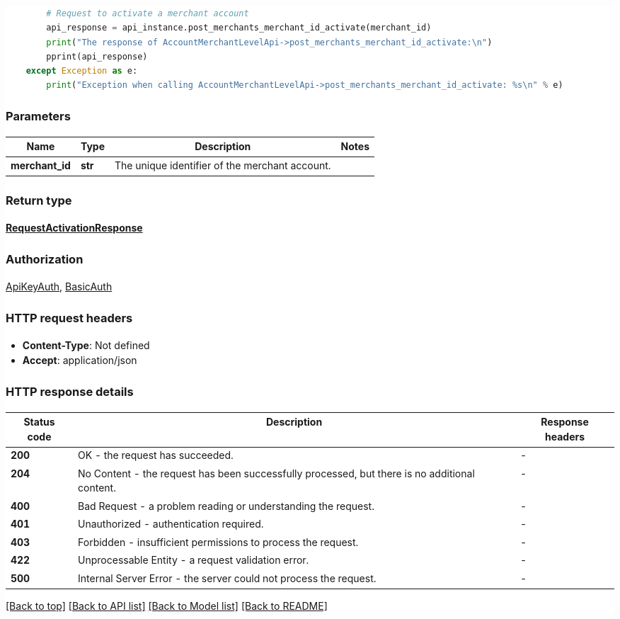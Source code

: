 ```python
        # Request to activate a merchant account
        api_response = api_instance.post_merchants_merchant_id_activate(merchant_id)
        print("The response of AccountMerchantLevelApi->post_merchants_merchant_id_activate:\n")
        pprint(api_response)
    except Exception as e:
        print("Exception when calling AccountMerchantLevelApi->post_merchants_merchant_id_activate: %s\n" % e)
```

### Parameters

Name | Type | Description  | Notes
------------- | ------------- | ------------- | -------------
 **merchant_id** | **str**| The unique identifier of the merchant account. | 

### Return type

[**RequestActivationResponse**](RequestActivationResponse.md)

### Authorization

[ApiKeyAuth](../README.md#ApiKeyAuth), [BasicAuth](../README.md#BasicAuth)

### HTTP request headers

 - **Content-Type**: Not defined
 - **Accept**: application/json

### HTTP response details
| Status code | Description | Response headers |
|-------------|-------------|------------------|
**200** | OK - the request has succeeded. |  -  |
**204** | No Content - the request has been successfully processed, but there is no additional content. |  -  |
**400** | Bad Request - a problem reading or understanding the request. |  -  |
**401** | Unauthorized - authentication required. |  -  |
**403** | Forbidden - insufficient permissions to process the request. |  -  |
**422** | Unprocessable Entity - a request validation error. |  -  |
**500** | Internal Server Error - the server could not process the request. |  -  |

[[Back to top]](#) [[Back to API list]](../README.md#documentation-for-api-endpoints) [[Back to Model list]](../README.md#documentation-for-models) [[Back to README]](../README.md)

